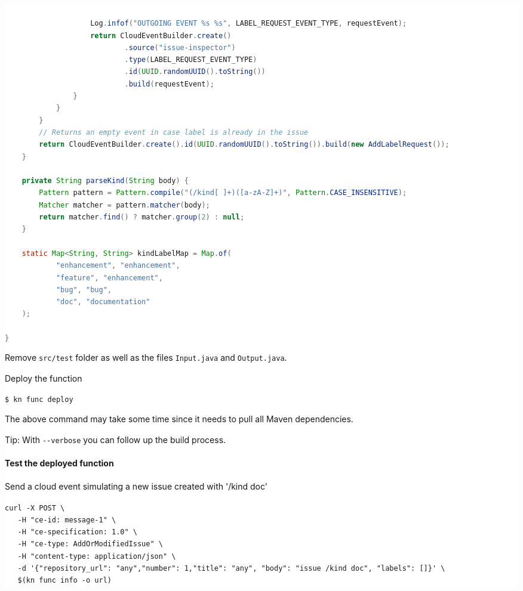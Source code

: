 ```java

                    Log.infof("OUTGOING EVENT %s %s", LABEL_REQUEST_EVENT_TYPE, requestEvent);
                    return CloudEventBuilder.create()
                            .source("issue-inspector")
                            .type(LABEL_REQUEST_EVENT_TYPE)
                            .id(UUID.randomUUID().toString())
                            .build(requestEvent);
                }
            }
        }
        // Returns an empty event in case label is already in the issue
        return CloudEventBuilder.create().id(UUID.randomUUID().toString()).build(new AddLabelRequest());
    }

    private String parseKind(String body) {
        Pattern pattern = Pattern.compile("(/kind[ ]+)([a-zA-Z]+)", Pattern.CASE_INSENSITIVE);
        Matcher matcher = pattern.matcher(body);
        return matcher.find() ? matcher.group(2) : null;
    }

    static Map<String, String> kindLabelMap = Map.of(
            "enhancement", "enhancement",
            "feature", "enhancement",
            "bug", "bug",
            "doc", "documentation"
    );

}
```

Remove `src/test` folder as well as the files `Input.java` and `Output.java`.

Deploy the function
```
$ kn func deploy
```
The above command may take some time since it needs to pull all Maven dependencies.

Tip: With `--verbose` you can follow up the build process.

#### Test the deployed function

Send a cloud event simulating a new issue created with '/kind doc'

```shell
curl -X POST \
   -H "ce-id: message-1" \
   -H "ce-specification: 1.0" \
   -H "ce-type: AddOrModifiedIssue" \
   -H "content-type: application/json" \
   -d '{"repository_url": "any","number": 1,"title": "any", "body": "issue /kind doc", "labels": []}' \
   $(kn func info -o url)
```
